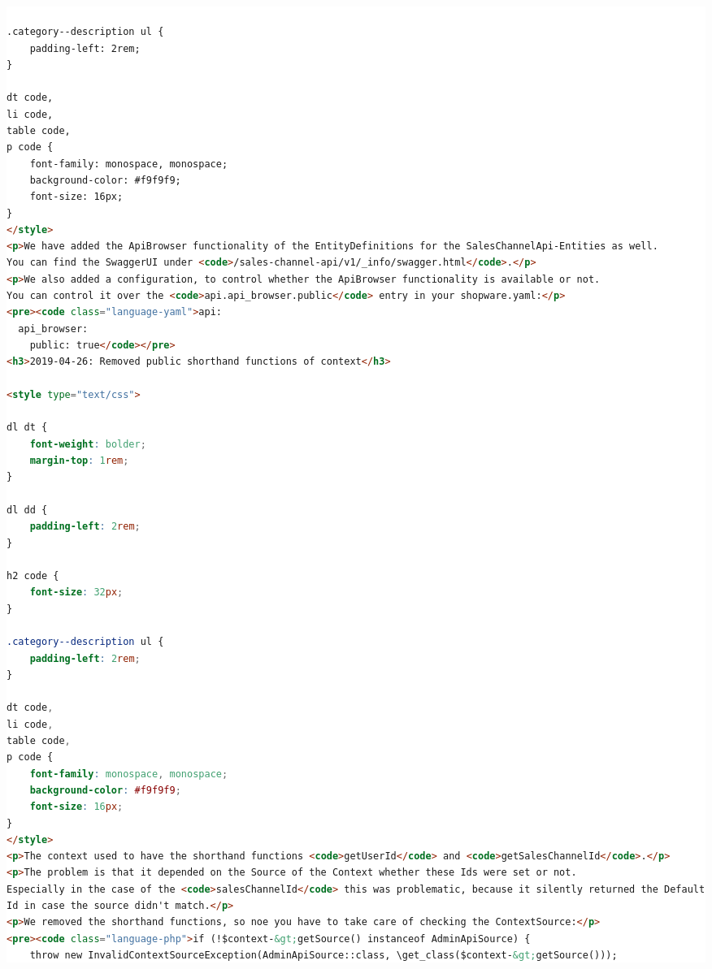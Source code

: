 ```HTML

.category--description ul {
    padding-left: 2rem;
}

dt code,
li code,
table code,
p code {
    font-family: monospace, monospace;
    background-color: #f9f9f9;
    font-size: 16px;
}
</style>
<p>We have added the ApiBrowser functionality of the EntityDefinitions for the SalesChannelApi-Entities as well.
You can find the SwaggerUI under <code>/sales-channel-api/v1/_info/swagger.html</code>.</p>
<p>We also added a configuration, to control whether the ApiBrowser functionality is available or not.
You can control it over the <code>api.api_browser.public</code> entry in your shopware.yaml:</p>
<pre><code class="language-yaml">api:
  api_browser:
    public: true</code></pre>
<h3>2019-04-26: Removed public shorthand functions of context</h3>

<style type="text/css">

dl dt {
    font-weight: bolder;
    margin-top: 1rem;
}

dl dd {
    padding-left: 2rem;
}

h2 code {
    font-size: 32px;
}

.category--description ul {
    padding-left: 2rem;
}

dt code,
li code,
table code,
p code {
    font-family: monospace, monospace;
    background-color: #f9f9f9;
    font-size: 16px;
}
</style>
<p>The context used to have the shorthand functions <code>getUserId</code> and <code>getSalesChannelId</code>.</p>
<p>The problem is that it depended on the Source of the Context whether these Ids were set or not.
Especially in the case of the <code>salesChannelId</code> this was problematic, because it silently returned the DefaultId in case the source didn't match.</p>
<p>We removed the shorthand functions, so noe you have to take care of checking the ContextSource:</p>
<pre><code class="language-php">if (!$context-&gt;getSource() instanceof AdminApiSource) {
    throw new InvalidContextSourceException(AdminApiSource::class, \get_class($context-&gt;getSource()));
```